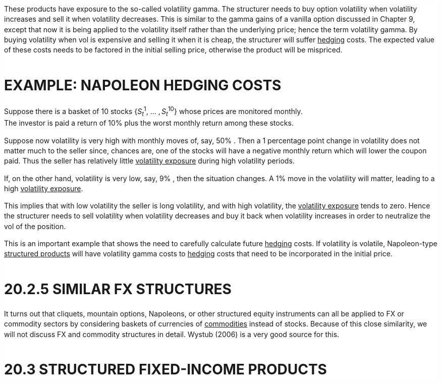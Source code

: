 These products have exposure to the so-called volatility gamma. The structurer needs to buy option volatility when volatility increases and sell it when volatility decreases. This is similar to the gamma gains of a vanilla option discussed in Chapter 9, except that now it is being applied to the volatility itself rather than the underlying price; hence the term volatility gamma. By buying volatility when vol is expensive and selling it when it is cheap, the structurer will suffer [hedging](../../Financial%20Markets/Fixed%20Income%20Securities%20Tools%20for%20Today's%20Markets/Chapter%205/Key%20Rates%20O1s%20Durations%20and%20Hedging.md) costs. The expected value of these costs needs to be factored in the initial selling price, otherwise the product will be mispriced.  

# EXAMPLE: NAPOLEON HEDGING COSTS  

Suppose there is a basket of 10 stocks $\big\{S_{t}^{1},~{...}~,S_{t}^{10}\big\}$ whose prices are monitored monthly.   
The investor is paid a return of $10\%$ plus the worst monthly return among these stocks.  

Suppose now volatility is very high with monthly moves of, say, $50\%$ . Then a 1 percentage point change in volatility does not matter much to the seller since, chances are, one of the stocks will have a negative monthly return which will lower the coupon paid. Thus the seller has relatively little [volatility exposure](../../Financial%20Instruments/Financial%20Derivatives%20and%20Quantitative%20Methods/JP%20Morgan-Variance%20Swaps.md) during high volatility periods.  

If, on the other hand, volatility is very low, say, $9\%$ , then the situation changes. A $1\%$ move in the volatility will matter, leading to a high [volatility exposure](../../Financial%20Instruments/Financial%20Derivatives%20and%20Quantitative%20Methods/JP%20Morgan-Variance%20Swaps.md).  

This implies that with low volatility the seller is long volatility, and with high volatility, the [volatility exposure](../../Financial%20Instruments/Financial%20Derivatives%20and%20Quantitative%20Methods/JP%20Morgan-Variance%20Swaps.md) tends to zero. Hence the structurer needs to sell volatility when volatility decreases and buy it back when volatility increases in order to neutralize the vol of the position.  

This is an important example that shows the need to carefully calculate future [hedging](../../Financial%20Markets/Fixed%20Income%20Securities%20Tools%20for%20Today's%20Markets/Chapter%205/Key%20Rates%20O1s%20Durations%20and%20Hedging.md) costs. If volatility is volatile, Napoleon-type [structured products](../../Financial%20Markets/Financial%20Engineering%20and%20Arbitrage%20in%20the%20Financial%20Markets/PART%20I%20RELATIVE%20VALUE%20BUILDING%20BLOCKS/Chapter%201%20-%20Purpose%20and%20Structure%20of%20Financial%20Markets/Preview%20of%20the%20Book.md) will have volatility gamma costs to [hedging](../../Financial%20Markets/Fixed%20Income%20Securities%20Tools%20for%20Today's%20Markets/Chapter%205/Key%20Rates%20O1s%20Durations%20and%20Hedging.md) costs that need to be incorporated in the initial price.  

# 20.2.5 SIMILAR FX STRUCTURES  

It turns out that cliquets, mountain options, Napoleons, or other structured equity instruments can all be applied to FX or commodity sectors by considering baskets of currencies of [commodities](../../Financial%20Markets/Financial%20Engineering%20and%20Arbitrage%20in%20the%20Financial%20Markets/PART%20I%20RELATIVE%20VALUE%20BUILDING%20BLOCKS/Chapter%203%20-%20Futures%20Markets/Futures%20Not%20Subject%20to%20Cash-And-Carry.md) instead of stocks. Because of this close similarity, we will not discuss FX and commodity structures in detail. Wystub (2006) is a very good source for this.  

# 20.3 STRUCTURED FIXED-INCOME PRODUCTS  
